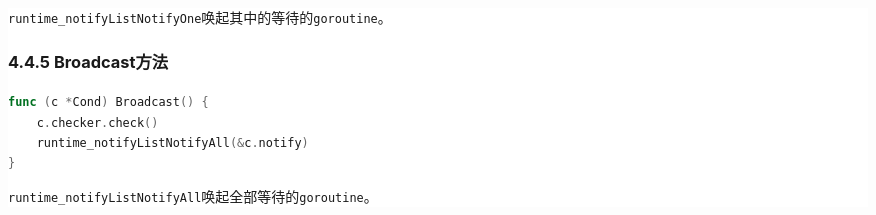 `runtime_notifyListNotifyOne`唤起其中的等待的`goroutine`。

### 4.4.5 Broadcast方法
```go
func (c *Cond) Broadcast() {
	c.checker.check()
	runtime_notifyListNotifyAll(&c.notify)
}
```
`runtime_notifyListNotifyAll`唤起全部等待的`goroutine`。

